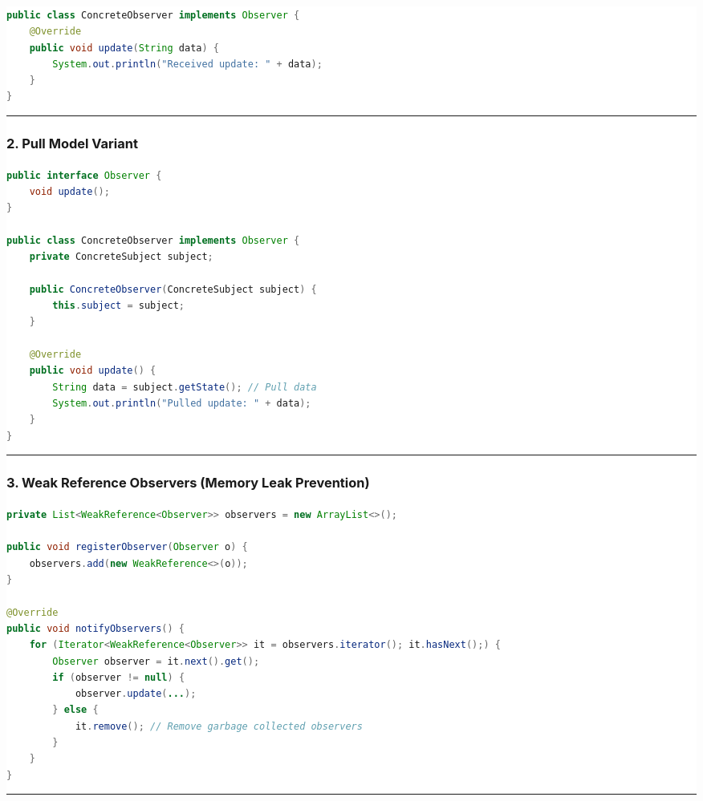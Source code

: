 ```java
public class ConcreteObserver implements Observer {
    @Override
    public void update(String data) {
        System.out.println("Received update: " + data);
    }
}
````

---

### 2. Pull Model Variant

```java
public interface Observer {
    void update();
}

public class ConcreteObserver implements Observer {
    private ConcreteSubject subject;

    public ConcreteObserver(ConcreteSubject subject) {
        this.subject = subject;
    }

    @Override
    public void update() {
        String data = subject.getState(); // Pull data
        System.out.println("Pulled update: " + data);
    }
}
```

---

### 3. Weak Reference Observers (Memory Leak Prevention)

```java
private List<WeakReference<Observer>> observers = new ArrayList<>();

public void registerObserver(Observer o) {
    observers.add(new WeakReference<>(o));
}

@Override
public void notifyObservers() {
    for (Iterator<WeakReference<Observer>> it = observers.iterator(); it.hasNext();) {
        Observer observer = it.next().get();
        if (observer != null) {
            observer.update(...);
        } else {
            it.remove(); // Remove garbage collected observers
        }
    }
}
```

---